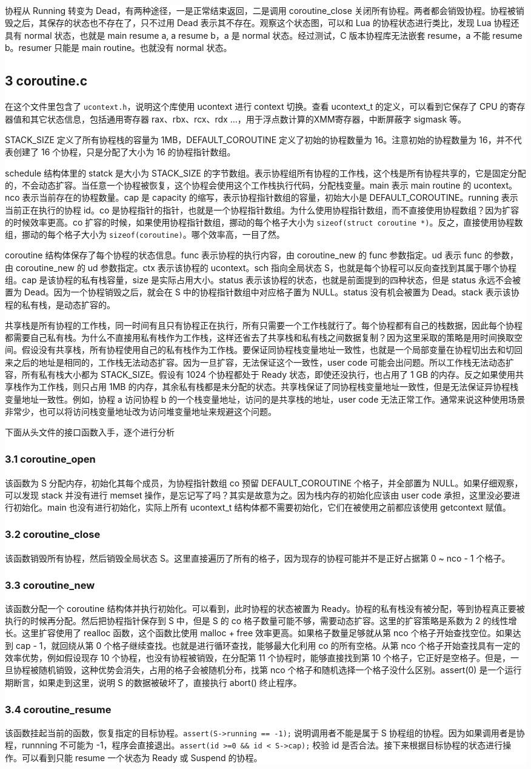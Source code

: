 协程从 Running 转变为 Dead，有两种途径，一是正常结束返回，二是调用 coroutine_close 关闭所有协程。两者都会销毁协程。协程被销毁之后，其保存的状态也不存在了，只不过用 Dead 表示其不存在。观察这个状态图，可以和 Lua 的协程状态进行类比，发现 Lua 协程还具有 normal 状态，也就是 main resume a, a resume b，a 是 normal 状态。经过测试，C 版本协程库无法嵌套 resume，a 不能 resume b。resumer 只能是 main routine。也就没有 normal 状态。

## 3 coroutine.c

在这个文件里包含了 `ucontext.h`，说明这个库使用 ucontext 进行 context 切换。查看 ucontext_t 的定义，可以看到它保存了 CPU 的寄存器值和其它状态信息，包括通用寄存器 rax、rbx、rcx、rdx ...，用于浮点数计算的XMM寄存器，中断屏蔽字 sigmask 等。

STACK_SIZE 定义了所有协程栈的容量为 1MB，DEFAULT_COROUTINE 定义了初始的协程数量为 16。注意初始的协程数量为 16，并不代表创建了 16 个协程，只是分配了大小为 16 的协程指针数组。

schedule 结构体里的 statck 是大小为 STACK_SIZE 的字节数组。表示协程组所有协程的工作栈，这个栈是所有协程共享的，它是固定分配的，不会动态扩容。当任意一个协程被恢复，这个协程会使用这个工作栈执行代码，分配栈变量。main 表示 main routine 的 ucontext。nco 表示当前存在的协程数量。cap 是 capacity 的缩写，表示协程指针数组的容量，初始大小是 DEFAULT_COROUTINE。running 表示当前正在执行的协程 id。co 是协程指针的指针，也就是一个协程指针数组。为什么使用协程指针数组，而不直接使用协程数组？因为扩容的时候效率更高。co 扩容的时候，如果使用协程指针数组，挪动的每个格子大小为 `sizeof(struct coroutine *)`。反之，直接使用协程数组，挪动的每个格子大小为 `sizeof(coroutine)`。哪个效率高，一目了然。

coroutine 结构体保存了每个协程的状态信息。func 表示协程的执行内容，由 coroutine_new 的 func 参数指定。ud 表示 func 的参数，由 coroutine_new 的 ud 参数指定。ctx 表示该协程的 ucontext。sch 指向全局状态 S，也就是每个协程可以反向查找到其属于哪个协程组。cap 是该协程的私有栈容量，size 是实际占用大小。status 表示该协程的状态，也就是前面提到的四种状态，但是 status 永远不会被置为 Dead。因为一个协程销毁之后，就会在 S 中的协程指针数组中对应格子置为 NULL。status 没有机会被置为 Dead。stack 表示该协程的私有栈，是动态扩容的。

共享栈是所有协程的工作栈，同一时间有且只有协程正在执行，所有只需要一个工作栈就行了。每个协程都有自己的栈数据，因此每个协程都需要自己私有栈。为什么不直接用私有栈作为工作栈，这样还省去了共享栈和私有栈之间数据复制？因为这里采取的策略是用时间换取空间。假设没有共享栈，所有协程使用自己的私有栈作为工作栈。要保证同协程栈变量地址一致性，也就是一个局部变量在协程切出去和切回来之后的地址是相同的，工作栈无法动态扩容。因为一旦扩容，无法保证这个一致性，user code 可能会出问题。所以工作栈无法动态扩容，所有私有栈大小都为 STACK_SIZE。假设有 1024 个协程都处于 Ready 状态，即使还没执行，也占用了 1 GB 的内存。反之如果使用共享栈作为工作栈，则只占用 1MB 的内存，其余私有栈都是未分配的状态。共享栈保证了同协程栈变量地址一致性，但是无法保证异协程栈变量地址一致性。例如，协程 a 访问协程 b 的一个栈变量地址，访问的是共享栈的地址，user code 无法正常工作。通常来说这种使用场景非常少，也可以将访问栈变量地址改为访问堆变量地址来规避这个问题。

下面从头文件的接口函数入手，逐个进行分析

### 3.1 coroutine_open

该函数为 S 分配内存，初始化其每个成员，为协程指针数组 co 预留 DEFAULT_COROUTINE 个格子，并全部置为 NULL。如果仔细观察，可以发现 stack 并没有进行 memset 操作，是忘记写了吗？其实是故意为之。因为栈内存的初始化应该由 user code 承担，这里没必要进行初始化。main 也没有进行初始化，实际上所有 ucontext_t 结构体都不需要初始化，它们在被使用之前都应该使用 getcontext 赋值。

### 3.2 coroutine_close

该函数销毁所有协程，然后销毁全局状态 S。这里直接遍历了所有的格子，因为现存的协程可能并不是正好占据第 0 ~ nco - 1 个格子。

### 3.3 coroutine_new

该函数分配一个 coroutine 结构体并执行初始化。可以看到，此时协程的状态被置为 Ready。协程的私有栈没有被分配，等到协程真正要被执行的时候再分配。然后把协程指针保存到 S 中，但是 S 的 co 格子数量可能不够，需要动态扩容。这里的扩容策略是系数为 2 的线性增长。这里扩容使用了 realloc 函数，这个函数比使用 malloc + free 效率更高。如果格子数量足够就从第 nco 个格子开始查找空位。如果达到 cap - 1，就回绕从第 0 个格子继续查找。也就是进行循环查找，能够最大化利用 co 的所有空格。从第 nco 个格子开始查找具有一定的效率优势，例如假设现存 10 个协程，也没有协程被销毁，在分配第 11 个协程时，能够直接找到第 10 个格子，它正好是空格子。但是，一旦协程被随机销毁，这种优势会消失，占用的格子会被随机分布，找第 nco 个格子和随机选择一个格子没什么区别。assert(0) 是一个运行期断言，如果走到这里，说明 S 的数据被破坏了，直接执行 abort() 终止程序。

### 3.4 coroutine_resume

该函数挂起当前的函数，恢复指定的目标协程。`assert(S->running == -1);` 说明调用者不能是属于 S 协程组的协程。因为如果调用者是协程，runnning 不可能为 -1，程序会直接退出。`assert(id >=0 && id < S->cap);` 校验 id 是否合法。接下来根据目标协程的状态进行操作。可以看到只能 resume 一个状态为 Ready 或 Suspend 的协程。
